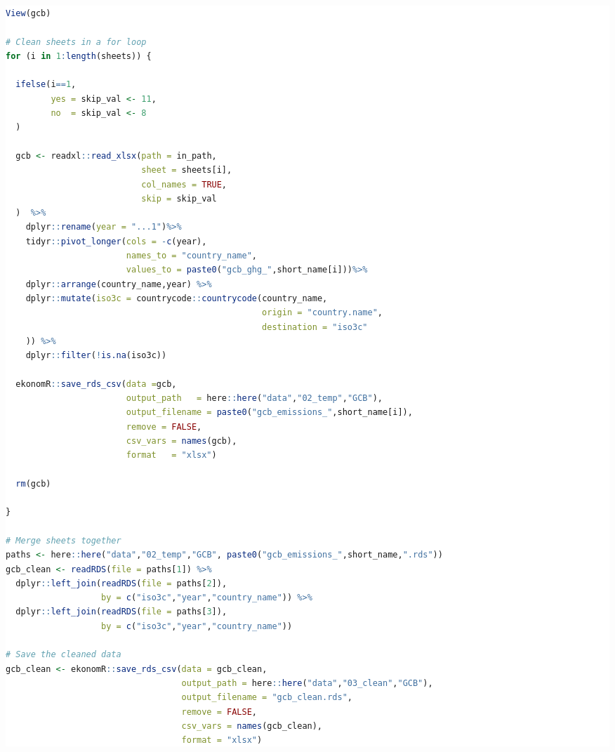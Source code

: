 ``` r
View(gcb)

# Clean sheets in a for loop
for (i in 1:length(sheets)) {
  
  ifelse(i==1,
         yes = skip_val <- 11,
         no  = skip_val <- 8
  )
  
  gcb <- readxl::read_xlsx(path = in_path,
                           sheet = sheets[i],
                           col_names = TRUE,
                           skip = skip_val
  )  %>%
    dplyr::rename(year = "...1")%>%
    tidyr::pivot_longer(cols = -c(year),
                        names_to = "country_name",
                        values_to = paste0("gcb_ghg_",short_name[i]))%>%
    dplyr::arrange(country_name,year) %>%
    dplyr::mutate(iso3c = countrycode::countrycode(country_name,
                                                   origin = "country.name",
                                                   destination = "iso3c"
    )) %>% 
    dplyr::filter(!is.na(iso3c)) 
  
  ekonomR::save_rds_csv(data =gcb,
                        output_path   = here::here("data","02_temp","GCB"),
                        output_filename = paste0("gcb_emissions_",short_name[i]),
                        remove = FALSE,
                        csv_vars = names(gcb),
                        format   = "xlsx")
  
  rm(gcb)
  
}

# Merge sheets together
paths <- here::here("data","02_temp","GCB", paste0("gcb_emissions_",short_name,".rds"))
gcb_clean <- readRDS(file = paths[1]) %>% 
  dplyr::left_join(readRDS(file = paths[2]),
                   by = c("iso3c","year","country_name")) %>% 
  dplyr::left_join(readRDS(file = paths[3]),
                   by = c("iso3c","year","country_name")) 

# Save the cleaned data
gcb_clean <- ekonomR::save_rds_csv(data = gcb_clean,
                                   output_path = here::here("data","03_clean","GCB"),
                                   output_filename = "gcb_clean.rds",
                                   remove = FALSE,
                                   csv_vars = names(gcb_clean),
                                   format = "xlsx")
```
